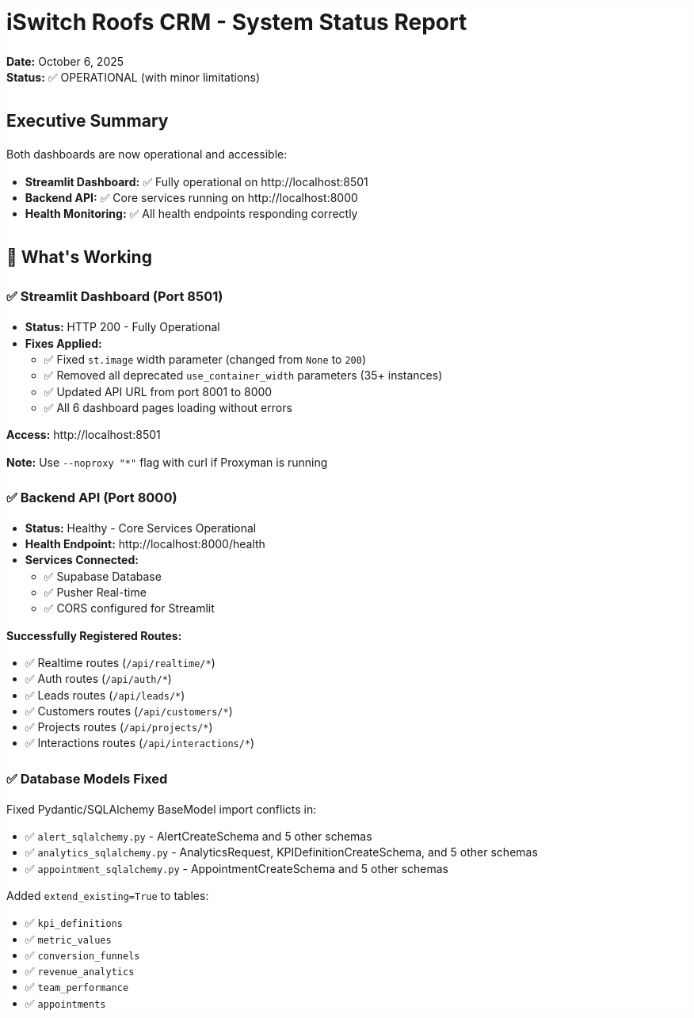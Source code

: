 # iSwitch Roofs CRM - System Status Report
**Date:** October 6, 2025  
**Status:** ✅ OPERATIONAL (with minor limitations)

## Executive Summary

Both dashboards are now operational and accessible:
- **Streamlit Dashboard:** ✅ Fully operational on http://localhost:8501
- **Backend API:** ✅ Core services running on http://localhost:8000
- **Health Monitoring:** ✅ All health endpoints responding correctly

## 🎯 What's Working

### ✅ Streamlit Dashboard (Port 8501)
- **Status:** HTTP 200 - Fully Operational
- **Fixes Applied:**
  - ✅ Fixed `st.image` width parameter (changed from `None` to `200`)
  - ✅ Removed all deprecated `use_container_width` parameters (35+ instances)
  - ✅ Updated API URL from port 8001 to 8000
  - ✅ All 6 dashboard pages loading without errors

**Access:** http://localhost:8501

**Note:** Use `--noproxy "*"` flag with curl if Proxyman is running

### ✅ Backend API (Port 8000)
- **Status:** Healthy - Core Services Operational
- **Health Endpoint:** http://localhost:8000/health
- **Services Connected:**
  - ✅ Supabase Database
  - ✅ Pusher Real-time
  - ✅ CORS configured for Streamlit

**Successfully Registered Routes:**
- ✅ Realtime routes (`/api/realtime/*`)
- ✅ Auth routes (`/api/auth/*`) 
- ✅ Leads routes (`/api/leads/*`)
- ✅ Customers routes (`/api/customers/*`)
- ✅ Projects routes (`/api/projects/*`)
- ✅ Interactions routes (`/api/interactions/*`)

### ✅ Database Models Fixed
Fixed Pydantic/SQLAlchemy BaseModel import conflicts in:
- ✅ `alert_sqlalchemy.py` - AlertCreateSchema and 5 other schemas
- ✅ `analytics_sqlalchemy.py` - AnalyticsRequest, KPIDefinitionCreateSchema, and 5 other schemas
- ✅ `appointment_sqlalchemy.py` - AppointmentCreateSchema and 5 other schemas

Added `extend_existing=True` to tables:
- ✅ `kpi_definitions`
- ✅ `metric_values`
- ✅ `conversion_funnels`
- ✅ `revenue_analytics`
- ✅ `team_performance`
- ✅ `appointments`
